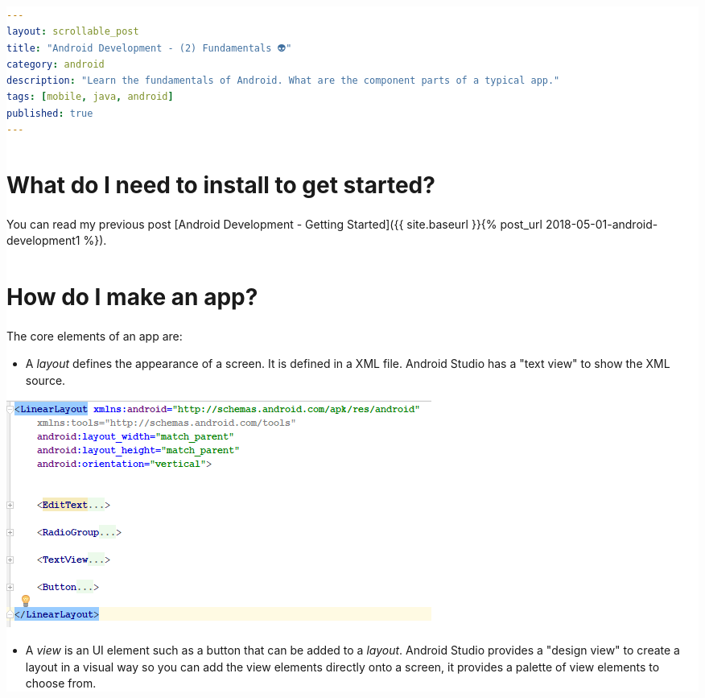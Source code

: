 ```yaml
---
layout: scrollable_post
title: "Android Development - (2) Fundamentals 👽"
category: android
description: "Learn the fundamentals of Android. What are the component parts of a typical app."
tags: [mobile, java, android]
published: true
---
```


# What do I need to install to get started?

You can read my previous post [Android Development - Getting Started]({{ site.baseurl }}{% post_url 2018-05-01-android-development1 %}).

# How do I make an app?

The core elements of an app are:

- A _layout_ defines the appearance of a screen. It is defined in a XML file. Android Studio has a "text view" to show
  the XML source.

![android studio text view](/assets/img/blog/2018-05-18-android2/text-view.png)

- A _view_ is an UI element such as a button that can be added to a _layout_. Android Studio provides a "design view" to create a layout in a visual way so you can add the view elements directly onto a screen, it provides a palette
  of view elements to choose from.
